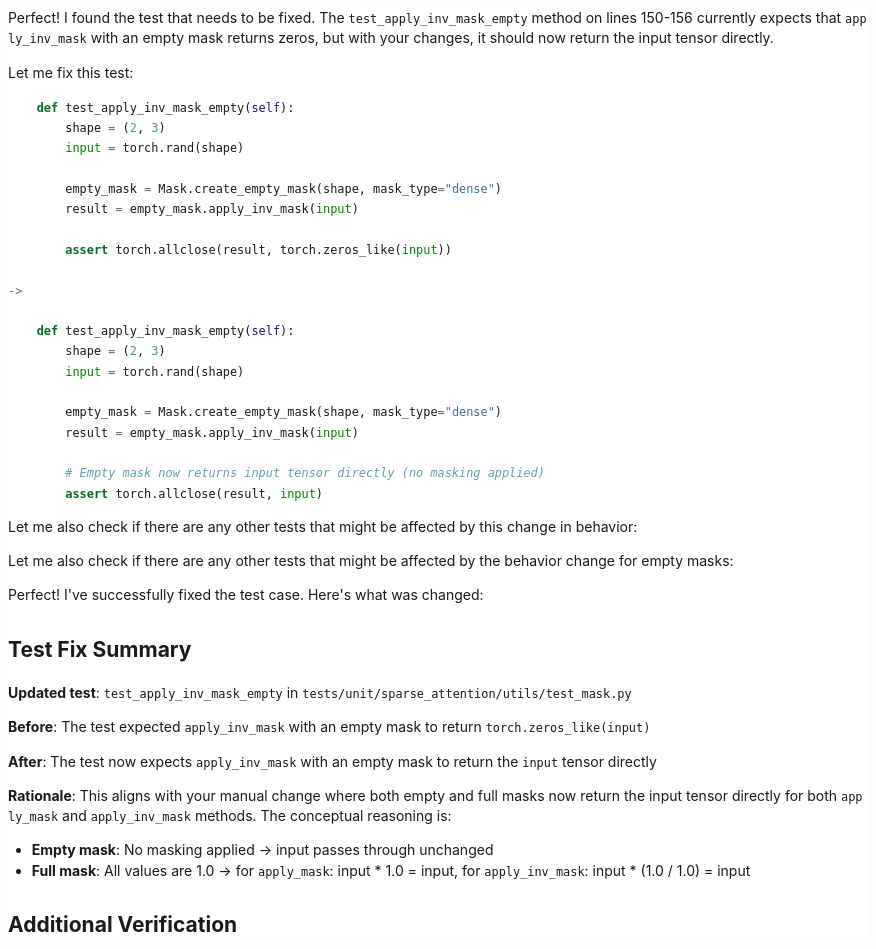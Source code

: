 Perfect! I found the test that needs to be fixed. The `test_apply_inv_mask_empty` method on lines 150-156 currently expects that `apply_inv_mask` with an empty mask returns zeros, but with your changes, it should now return the input tensor directly.

Let me fix this test:

```python
    def test_apply_inv_mask_empty(self):
        shape = (2, 3)
        input = torch.rand(shape)
        
        empty_mask = Mask.create_empty_mask(shape, mask_type="dense")
        result = empty_mask.apply_inv_mask(input)
        
        assert torch.allclose(result, torch.zeros_like(input))

->

    def test_apply_inv_mask_empty(self):
        shape = (2, 3)
        input = torch.rand(shape)
        
        empty_mask = Mask.create_empty_mask(shape, mask_type="dense")
        result = empty_mask.apply_inv_mask(input)
        
        # Empty mask now returns input tensor directly (no masking applied)
        assert torch.allclose(result, input)
```

Let me also check if there are any other tests that might be affected by this change in behavior:

Let me also check if there are any other tests that might be affected by the behavior change for empty masks:

Perfect! I've successfully fixed the test case. Here's what was changed:

## Test Fix Summary

**Updated test**: `test_apply_inv_mask_empty` in `tests/unit/sparse_attention/utils/test_mask.py`

**Before**: The test expected `apply_inv_mask` with an empty mask to return `torch.zeros_like(input)`

**After**: The test now expects `apply_inv_mask` with an empty mask to return the `input` tensor directly

**Rationale**: This aligns with your manual change where both empty and full masks now return the input tensor directly for both `apply_mask` and `apply_inv_mask` methods. The conceptual reasoning is:

- **Empty mask**: No masking applied → input passes through unchanged
- **Full mask**: All values are 1.0 → for `apply_mask`: input * 1.0 = input, for `apply_inv_mask`: input * (1.0 / 1.0) = input

## Additional Verification
